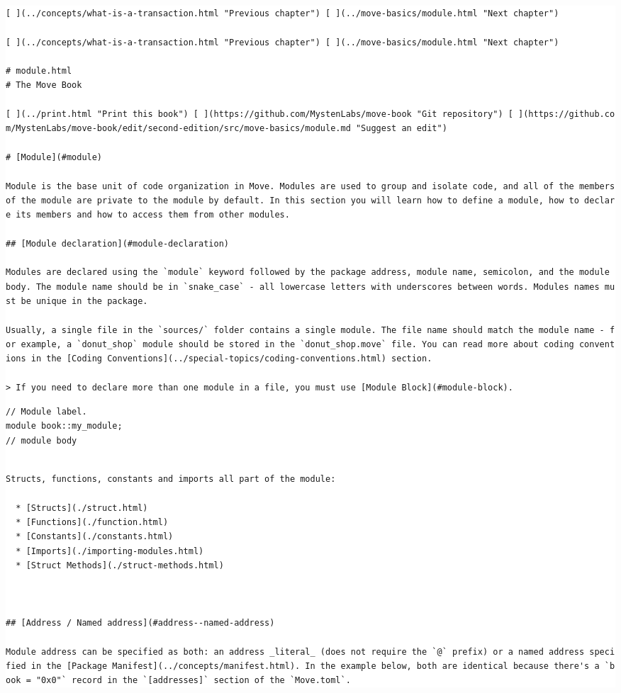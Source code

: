 ```
[ ](../concepts/what-is-a-transaction.html "Previous chapter") [ ](../move-basics/module.html "Next chapter")

[ ](../concepts/what-is-a-transaction.html "Previous chapter") [ ](../move-basics/module.html "Next chapter")

# module.html
# The Move Book

[ ](../print.html "Print this book") [ ](https://github.com/MystenLabs/move-book "Git repository") [ ](https://github.com/MystenLabs/move-book/edit/second-edition/src/move-basics/module.md "Suggest an edit")

# [Module](#module)

Module is the base unit of code organization in Move. Modules are used to group and isolate code, and all of the members of the module are private to the module by default. In this section you will learn how to define a module, how to declare its members and how to access them from other modules.

## [Module declaration](#module-declaration)

Modules are declared using the `module` keyword followed by the package address, module name, semicolon, and the module body. The module name should be in `snake_case` - all lowercase letters with underscores between words. Modules names must be unique in the package.

Usually, a single file in the `sources/` folder contains a single module. The file name should match the module name - for example, a `donut_shop` module should be stored in the `donut_shop.move` file. You can read more about coding conventions in the [Coding Conventions](../special-topics/coding-conventions.html) section.

> If you need to declare more than one module in a file, you must use [Module Block](#module-block).

```

    
    
    // Module label.
    module book::my_module;
    // module body
    
```

Structs, functions, constants and imports all part of the module:

  * [Structs](./struct.html)
  * [Functions](./function.html)
  * [Constants](./constants.html)
  * [Imports](./importing-modules.html)
  * [Struct Methods](./struct-methods.html)



## [Address / Named address](#address--named-address)

Module address can be specified as both: an address _literal_ (does not require the `@` prefix) or a named address specified in the [Package Manifest](../concepts/manifest.html). In the example below, both are identical because there's a `book = "0x0"` record in the `[addresses]` section of the `Move.toml`.

```
